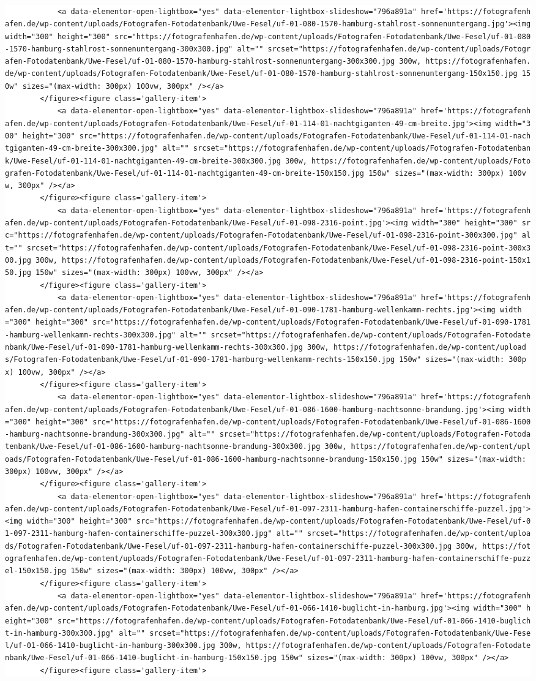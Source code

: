 				<a data-elementor-open-lightbox="yes" data-elementor-lightbox-slideshow="796a891a" href='https://fotografenhafen.de/wp-content/uploads/Fotografen-Fotodatenbank/Uwe-Fesel/uf-01-080-1570-hamburg-stahlrost-sonnenuntergang.jpg'><img width="300" height="300" src="https://fotografenhafen.de/wp-content/uploads/Fotografen-Fotodatenbank/Uwe-Fesel/uf-01-080-1570-hamburg-stahlrost-sonnenuntergang-300x300.jpg" alt="" srcset="https://fotografenhafen.de/wp-content/uploads/Fotografen-Fotodatenbank/Uwe-Fesel/uf-01-080-1570-hamburg-stahlrost-sonnenuntergang-300x300.jpg 300w, https://fotografenhafen.de/wp-content/uploads/Fotografen-Fotodatenbank/Uwe-Fesel/uf-01-080-1570-hamburg-stahlrost-sonnenuntergang-150x150.jpg 150w" sizes="(max-width: 300px) 100vw, 300px" /></a>
			</figure><figure class='gallery-item'>
				<a data-elementor-open-lightbox="yes" data-elementor-lightbox-slideshow="796a891a" href='https://fotografenhafen.de/wp-content/uploads/Fotografen-Fotodatenbank/Uwe-Fesel/uf-01-114-01-nachtgiganten-49-cm-breite.jpg'><img width="300" height="300" src="https://fotografenhafen.de/wp-content/uploads/Fotografen-Fotodatenbank/Uwe-Fesel/uf-01-114-01-nachtgiganten-49-cm-breite-300x300.jpg" alt="" srcset="https://fotografenhafen.de/wp-content/uploads/Fotografen-Fotodatenbank/Uwe-Fesel/uf-01-114-01-nachtgiganten-49-cm-breite-300x300.jpg 300w, https://fotografenhafen.de/wp-content/uploads/Fotografen-Fotodatenbank/Uwe-Fesel/uf-01-114-01-nachtgiganten-49-cm-breite-150x150.jpg 150w" sizes="(max-width: 300px) 100vw, 300px" /></a>
			</figure><figure class='gallery-item'>
				<a data-elementor-open-lightbox="yes" data-elementor-lightbox-slideshow="796a891a" href='https://fotografenhafen.de/wp-content/uploads/Fotografen-Fotodatenbank/Uwe-Fesel/uf-01-098-2316-point.jpg'><img width="300" height="300" src="https://fotografenhafen.de/wp-content/uploads/Fotografen-Fotodatenbank/Uwe-Fesel/uf-01-098-2316-point-300x300.jpg" alt="" srcset="https://fotografenhafen.de/wp-content/uploads/Fotografen-Fotodatenbank/Uwe-Fesel/uf-01-098-2316-point-300x300.jpg 300w, https://fotografenhafen.de/wp-content/uploads/Fotografen-Fotodatenbank/Uwe-Fesel/uf-01-098-2316-point-150x150.jpg 150w" sizes="(max-width: 300px) 100vw, 300px" /></a>
			</figure><figure class='gallery-item'>
				<a data-elementor-open-lightbox="yes" data-elementor-lightbox-slideshow="796a891a" href='https://fotografenhafen.de/wp-content/uploads/Fotografen-Fotodatenbank/Uwe-Fesel/uf-01-090-1781-hamburg-wellenkamm-rechts.jpg'><img width="300" height="300" src="https://fotografenhafen.de/wp-content/uploads/Fotografen-Fotodatenbank/Uwe-Fesel/uf-01-090-1781-hamburg-wellenkamm-rechts-300x300.jpg" alt="" srcset="https://fotografenhafen.de/wp-content/uploads/Fotografen-Fotodatenbank/Uwe-Fesel/uf-01-090-1781-hamburg-wellenkamm-rechts-300x300.jpg 300w, https://fotografenhafen.de/wp-content/uploads/Fotografen-Fotodatenbank/Uwe-Fesel/uf-01-090-1781-hamburg-wellenkamm-rechts-150x150.jpg 150w" sizes="(max-width: 300px) 100vw, 300px" /></a>
			</figure><figure class='gallery-item'>
				<a data-elementor-open-lightbox="yes" data-elementor-lightbox-slideshow="796a891a" href='https://fotografenhafen.de/wp-content/uploads/Fotografen-Fotodatenbank/Uwe-Fesel/uf-01-086-1600-hamburg-nachtsonne-brandung.jpg'><img width="300" height="300" src="https://fotografenhafen.de/wp-content/uploads/Fotografen-Fotodatenbank/Uwe-Fesel/uf-01-086-1600-hamburg-nachtsonne-brandung-300x300.jpg" alt="" srcset="https://fotografenhafen.de/wp-content/uploads/Fotografen-Fotodatenbank/Uwe-Fesel/uf-01-086-1600-hamburg-nachtsonne-brandung-300x300.jpg 300w, https://fotografenhafen.de/wp-content/uploads/Fotografen-Fotodatenbank/Uwe-Fesel/uf-01-086-1600-hamburg-nachtsonne-brandung-150x150.jpg 150w" sizes="(max-width: 300px) 100vw, 300px" /></a>
			</figure><figure class='gallery-item'>
				<a data-elementor-open-lightbox="yes" data-elementor-lightbox-slideshow="796a891a" href='https://fotografenhafen.de/wp-content/uploads/Fotografen-Fotodatenbank/Uwe-Fesel/uf-01-097-2311-hamburg-hafen-containerschiffe-puzzel.jpg'><img width="300" height="300" src="https://fotografenhafen.de/wp-content/uploads/Fotografen-Fotodatenbank/Uwe-Fesel/uf-01-097-2311-hamburg-hafen-containerschiffe-puzzel-300x300.jpg" alt="" srcset="https://fotografenhafen.de/wp-content/uploads/Fotografen-Fotodatenbank/Uwe-Fesel/uf-01-097-2311-hamburg-hafen-containerschiffe-puzzel-300x300.jpg 300w, https://fotografenhafen.de/wp-content/uploads/Fotografen-Fotodatenbank/Uwe-Fesel/uf-01-097-2311-hamburg-hafen-containerschiffe-puzzel-150x150.jpg 150w" sizes="(max-width: 300px) 100vw, 300px" /></a>
			</figure><figure class='gallery-item'>
				<a data-elementor-open-lightbox="yes" data-elementor-lightbox-slideshow="796a891a" href='https://fotografenhafen.de/wp-content/uploads/Fotografen-Fotodatenbank/Uwe-Fesel/uf-01-066-1410-buglicht-in-hamburg.jpg'><img width="300" height="300" src="https://fotografenhafen.de/wp-content/uploads/Fotografen-Fotodatenbank/Uwe-Fesel/uf-01-066-1410-buglicht-in-hamburg-300x300.jpg" alt="" srcset="https://fotografenhafen.de/wp-content/uploads/Fotografen-Fotodatenbank/Uwe-Fesel/uf-01-066-1410-buglicht-in-hamburg-300x300.jpg 300w, https://fotografenhafen.de/wp-content/uploads/Fotografen-Fotodatenbank/Uwe-Fesel/uf-01-066-1410-buglicht-in-hamburg-150x150.jpg 150w" sizes="(max-width: 300px) 100vw, 300px" /></a>
			</figure><figure class='gallery-item'>